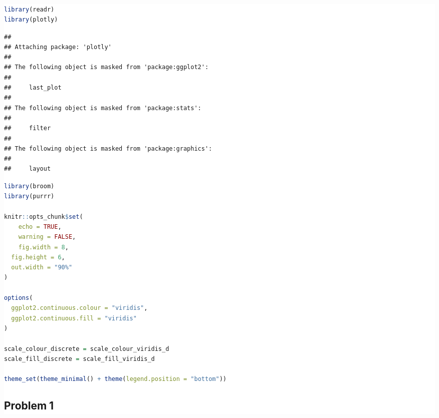 ``` r
library(readr)
library(plotly)
```

    ## 
    ## Attaching package: 'plotly'
    ## 
    ## The following object is masked from 'package:ggplot2':
    ## 
    ##     last_plot
    ## 
    ## The following object is masked from 'package:stats':
    ## 
    ##     filter
    ## 
    ## The following object is masked from 'package:graphics':
    ## 
    ##     layout

``` r
library(broom)
library(purrr)

knitr::opts_chunk$set(
    echo = TRUE,
    warning = FALSE,
    fig.width = 8, 
  fig.height = 6,
  out.width = "90%"
)

options(
  ggplot2.continuous.colour = "viridis",
  ggplot2.continuous.fill = "viridis"
)

scale_colour_discrete = scale_colour_viridis_d
scale_fill_discrete = scale_fill_viridis_d

theme_set(theme_minimal() + theme(legend.position = "bottom"))
```

## Problem 1

